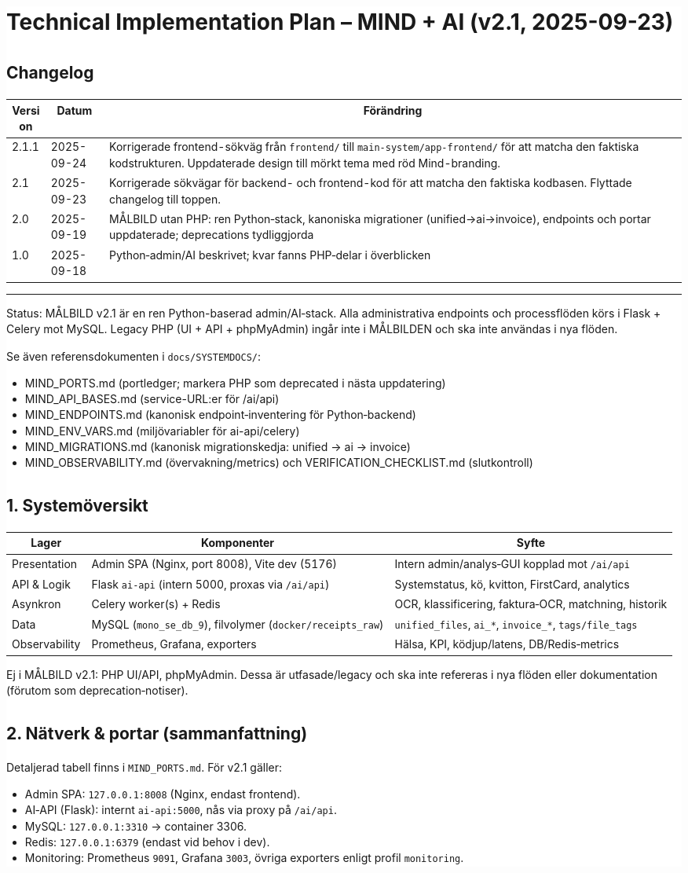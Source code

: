 

# Technical Implementation Plan – MIND + AI (v2.1, 2025-09-23)

## Changelog

| Version | Datum      | Förändring |
|---------|------------|------------|
| 2.1.1   | 2025-09-24 | Korrigerade frontend-sökväg från `frontend/` till `main-system/app-frontend/` för att matcha den faktiska kodstrukturen. Uppdaterade design till mörkt tema med röd Mind-branding. |
| 2.1     | 2025-09-23 | Korrigerade sökvägar för backend- och frontend-kod för att matcha den faktiska kodbasen. Flyttade changelog till toppen. |
| 2.0     | 2025-09-19 | MÅLBILD utan PHP: ren Python‑stack, kanoniska migrationer (unified→ai→invoice), endpoints och portar uppdaterade; deprecations tydliggjorda |
| 1.0     | 2025-09-18 | Python‑admin/AI beskrivet; kvar fanns PHP‑delar i överblicken |

---

Status: MÅLBILD v2.1 är en ren Python-baserad admin/AI‑stack. Alla administrativa endpoints och processflöden körs i Flask + Celery mot MySQL. Legacy PHP (UI + API + phpMyAdmin) ingår inte i MÅLBILDEN och ska inte användas i nya flöden.

Se även referensdokumenten i `docs/SYSTEMDOCS/`:
- MIND_PORTS.md (portledger; markera PHP som deprecated i nästa uppdatering)
- MIND_API_BASES.md (service-URL:er för /ai/api)
- MIND_ENDPOINTS.md (kanonisk endpoint‑inventering för Python‑backend)
- MIND_ENV_VARS.md (miljövariabler för ai-api/celery)
- MIND_MIGRATIONS.md (kanonisk migrationskedja: unified → ai → invoice)
- MIND_OBSERVABILITY.md (övervakning/metrics) och VERIFICATION_CHECKLIST.md (slutkontroll)

## 1. Systemöversikt

| Lager | Komponenter | Syfte |
|-------|-------------|-------|
| Presentation | Admin SPA (Nginx, port 8008), Vite dev (5176) | Intern admin/analys‑GUI kopplad mot `/ai/api` |
| API & Logik | Flask `ai-api` (intern 5000, proxas via `/ai/api`) | Systemstatus, kö, kvitton, FirstCard, analytics |
| Asynkron | Celery worker(s) + Redis | OCR, klassificering, faktura‑OCR, matchning, historik |
| Data | MySQL (`mono_se_db_9`), filvolymer (`docker/receipts_raw`) | `unified_files`, `ai_*`, `invoice_*`, `tags/file_tags` |
| Observability | Prometheus, Grafana, exporters | Hälsa, KPI, ködjup/latens, DB/Redis‑metrics |

Ej i MÅLBILD v2.1: PHP UI/API, phpMyAdmin. Dessa är utfasade/legacy och ska inte refereras i nya flöden eller dokumentation (förutom som deprecation‑notiser).

## 2. Nätverk & portar (sammanfattning)

Detaljerad tabell finns i `MIND_PORTS.md`. För v2.1 gäller:
- Admin SPA: `127.0.0.1:8008` (Nginx, endast frontend). 
- AI‑API (Flask): internt `ai-api:5000`, nås via proxy på `/ai/api`.
- MySQL: `127.0.0.1:3310` → container 3306.
- Redis: `127.0.0.1:6379` (endast vid behov i dev).
- Monitoring: Prometheus `9091`, Grafana `3003`, övriga exporters enligt profil `monitoring`.
